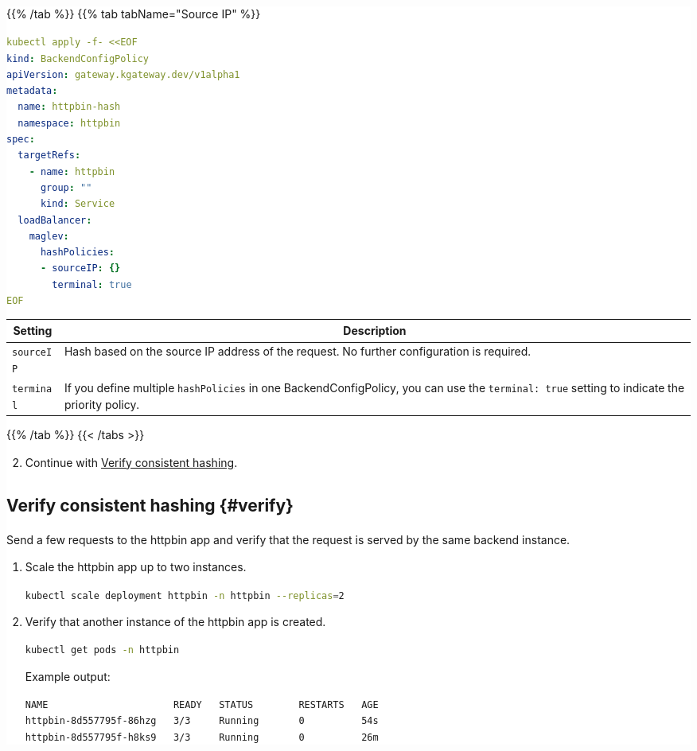    {{% /tab %}}
   {{% tab tabName="Source IP" %}}

   ```yaml
   kubectl apply -f- <<EOF
   kind: BackendConfigPolicy
   apiVersion: gateway.kgateway.dev/v1alpha1
   metadata:
     name: httpbin-hash
     namespace: httpbin
   spec:
     targetRefs:
       - name: httpbin
         group: ""
         kind: Service
     loadBalancer:
       maglev:
         hashPolicies:
         - sourceIP: {}
           terminal: true
   EOF
   ```

   | Setting | Description | 
   | -- | -- | 
   | `sourceIP` | Hash based on the source IP address of the request. No further configuration is required. |
   | `terminal` | If you define multiple `hashPolicies` in one BackendConfigPolicy, you can use the `terminal: true` setting to indicate the priority policy. |

   {{% /tab %}}
   {{< /tabs >}}
   
2. Continue with [Verify consistent hashing](#verify). 


## Verify consistent hashing {#verify}

Send a few requests to the httpbin app and verify that the request is served by the same backend instance. 

1. Scale the httpbin app up to two instances.
   ```sh 
   kubectl scale deployment httpbin -n httpbin --replicas=2
   ```
   
2. Verify that another instance of the httpbin app is created.
   ```sh
   kubectl get pods -n httpbin
   ```
   
   Example output:
   ```
   NAME                      READY   STATUS        RESTARTS   AGE
   httpbin-8d557795f-86hzg   3/3     Running       0          54s
   httpbin-8d557795f-h8ks9   3/3     Running       0          26m
   ```
